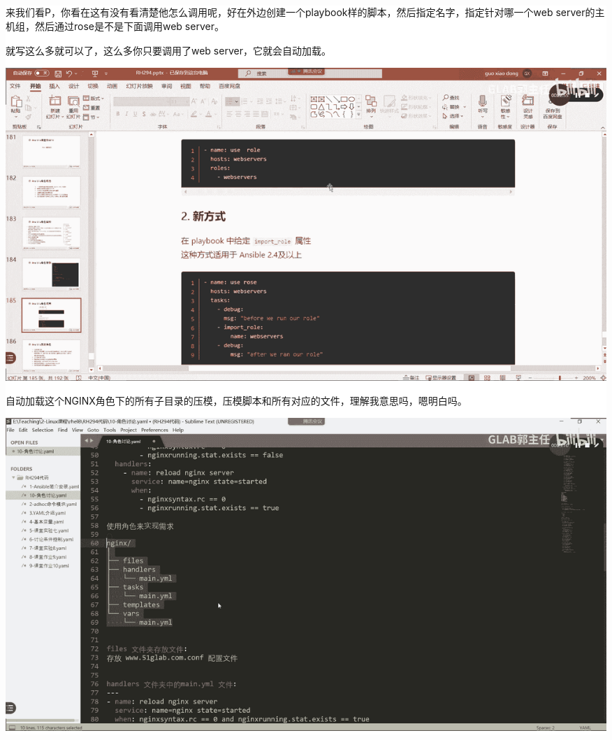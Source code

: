 来我们看P，你看在这有没有看清楚他怎么调用呢，好在外边创建一个playbook样的脚本，然后指定名字，指定针对哪一个web server的主机组，然后通过rose是不是下面调用web server。

就写这么多就可以了，这么多你只要调用了web server，它就会自动加载。

![](img/e96a2b251d3eda8d37593484ee1df8a9_17.png)

自动加载这个NGINX角色下的所有子目录的压模，压模脚本和所有对应的文件，理解我意思吗，嗯明白吗。

![](img/e96a2b251d3eda8d37593484ee1df8a9_19.png)
